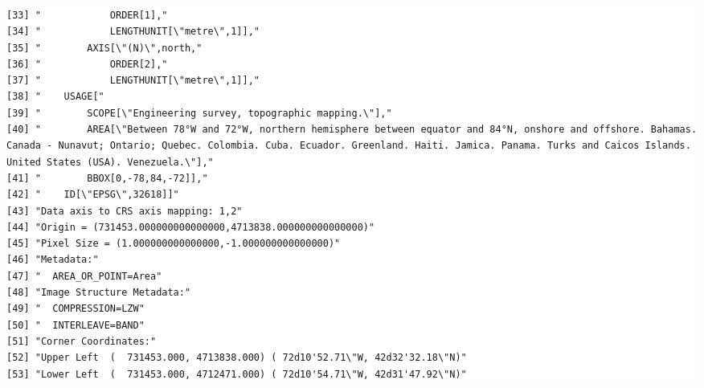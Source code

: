 ``` output
[33] "            ORDER[1],"                                                                                                                                                                                                                                                         
[34] "            LENGTHUNIT[\"metre\",1]],"                                                                                                                                                                                                                                         
[35] "        AXIS[\"(N)\",north,"                                                                                                                                                                                                                                                   
[36] "            ORDER[2],"                                                                                                                                                                                                                                                         
[37] "            LENGTHUNIT[\"metre\",1]],"                                                                                                                                                                                                                                         
[38] "    USAGE["                                                                                                                                                                                                                                                                    
[39] "        SCOPE[\"Engineering survey, topographic mapping.\"],"                                                                                                                                                                                                                  
[40] "        AREA[\"Between 78°W and 72°W, northern hemisphere between equator and 84°N, onshore and offshore. Bahamas. Canada - Nunavut; Ontario; Quebec. Colombia. Cuba. Ecuador. Greenland. Haiti. Jamica. Panama. Turks and Caicos Islands. United States (USA). Venezuela.\"],"
[41] "        BBOX[0,-78,84,-72]],"                                                                                                                                                                                                                                                  
[42] "    ID[\"EPSG\",32618]]"                                                                                                                                                                                                                                                       
[43] "Data axis to CRS axis mapping: 1,2"                                                                                                                                                                                                                                            
[44] "Origin = (731453.000000000000000,4713838.000000000000000)"                                                                                                                                                                                                                     
[45] "Pixel Size = (1.000000000000000,-1.000000000000000)"                                                                                                                                                                                                                           
[46] "Metadata:"                                                                                                                                                                                                                                                                     
[47] "  AREA_OR_POINT=Area"                                                                                                                                                                                                                                                          
[48] "Image Structure Metadata:"                                                                                                                                                                                                                                                     
[49] "  COMPRESSION=LZW"                                                                                                                                                                                                                                                             
[50] "  INTERLEAVE=BAND"                                                                                                                                                                                                                                                             
[51] "Corner Coordinates:"                                                                                                                                                                                                                                                           
[52] "Upper Left  (  731453.000, 4713838.000) ( 72d10'52.71\"W, 42d32'32.18\"N)"                                                                                                                                                                                                     
[53] "Lower Left  (  731453.000, 4712471.000) ( 72d10'54.71\"W, 42d31'47.92\"N)"                                                                                                                                                                                                     
```